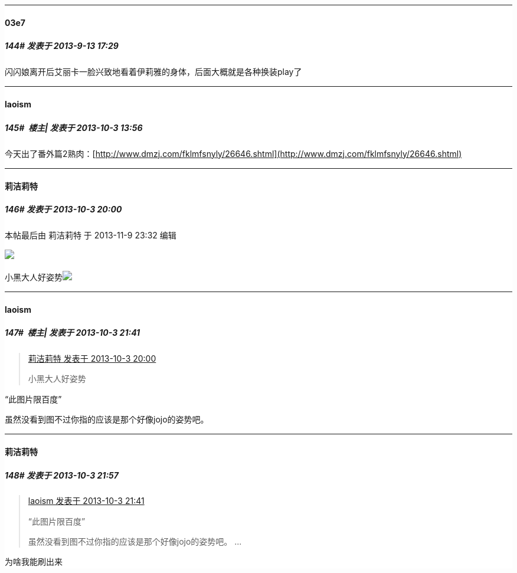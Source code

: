
-----

####  03e7  
##### 144#       发表于 2013-9-13 17:29


闪闪娘离开后艾丽卡一脸兴致地看着伊莉雅的身体，后面大概就是各种换装play了


-----

####  laoism  
##### 145#         楼主| 发表于 2013-10-3 13:56


今天出了番外篇2熟肉：[http://www.dmzj.com/fklmfsnyly/26646.shtml](http://www.dmzj.com/fklmfsnyly/26646.shtml)


-----

####  莉洁莉特  
##### 146#       发表于 2013-10-3 20:00


 本帖最后由 莉洁莉特 于 2013-11-9 23:32 编辑 

<img src="http://imgfast.dmzj.com/f/Fatekaleidliner%E9%AD%94%E6%B3%95%E5%B0%91%E5%A5%B3%E2%98%86%E4%BC%8A%E8%8E%89%E9%9B%85/%E7%95%AA%E5%A4%96%E7%AF%872_1380727152/5.jpg" referrerpolicy="no-referrer">

小黑大人好姿势<img src="https://static.saraba1st.com/image/smiley/goose/58.gif" referrerpolicy="no-referrer">


-----

####  laoism  
##### 147#         楼主| 发表于 2013-10-3 21:41


<blockquote><a href="httphttps://bbs.saraba1st.com/2b/forum.php?mod=redirect&amp;goto=findpost&amp;pid=23195331&amp;ptid=866827" target="_blank">莉洁莉特 发表于 2013-10-3 20:00</a>

小黑大人好姿势</blockquote>
“此图片限百度”

虽然没看到图不过你指的应该是那个好像jojo的姿势吧。


-----

####  莉洁莉特  
##### 148#       发表于 2013-10-3 21:57


<blockquote><a href="httphttps://bbs.saraba1st.com/2b/forum.php?mod=redirect&amp;goto=findpost&amp;pid=23196027&amp;ptid=866827" target="_blank">laoism 发表于 2013-10-3 21:41</a>

“此图片限百度”

虽然没看到图不过你指的应该是那个好像jojo的姿势吧。 ...</blockquote>
为啥我能刷出来
